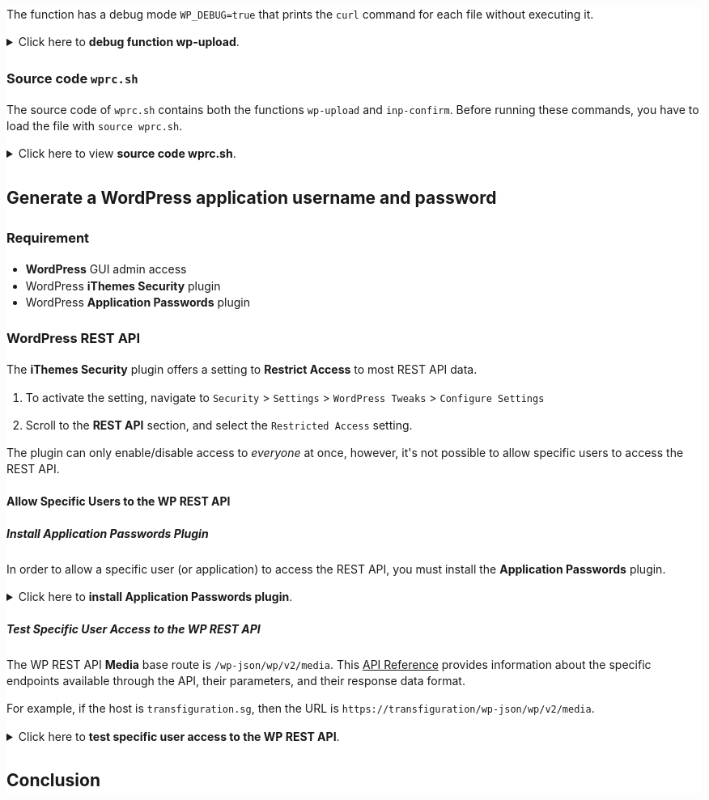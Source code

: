 The function has a debug mode `WP_DEBUG=true` that prints the `curl` command for each file without executing it. 

<details><summary>Click here to <strong>debug function wp-upload</strong>.</summary></details>

### Source code `wprc.sh`

The source code of `wprc.sh` contains both the functions `wp-upload` and `inp-confirm`. Before running these commands, you have to load the file with `source wprc.sh`.

<details><summary>Click here to view <strong>source code wprc.sh</strong>.</summary></details>

## Generate a WordPress application username and password

### Requirement

* **WordPress** GUI admin access
* WordPress **iThemes Security** plugin
* WordPress **Application Passwords** plugin

### WordPress REST API

The **iThemes Security** plugin offers a setting to **Restrict Access** to most REST API data.

1. To activate the setting, navigate to `Security` > `Settings` > `WordPress Tweaks` > `Configure Settings`

2. Scroll to the **REST API** section, and select the `Restricted Access` setting.

The plugin can only enable/disable access to _everyone_ at once, however, it's not possible to allow specific users to access the REST API.

#### Allow Specific Users to the WP REST API

##### Install Application Passwords Plugin

In order to allow a specific user (or application) to access the REST API, you must install the **Application Passwords** plugin.

<details><summary>Click here to <strong>install Application Passwords plugin</strong>.</summary></details>

##### Test Specific User Access to the WP REST API

The WP REST API **Media** base route is `/wp-json/wp/v2/media`. This [API Reference](https://developer.wordpress.org/rest-api/reference) provides information about the specific endpoints available through the API, their parameters, and their response data format.

For example, if the host is `transfiguration.sg`, then the URL is `https://transfiguration/wp-json/wp/v2/media`.

<details><summary>Click here to <strong>test specific user access to the WP REST API</strong>.</summary></details>

## Conclusion

